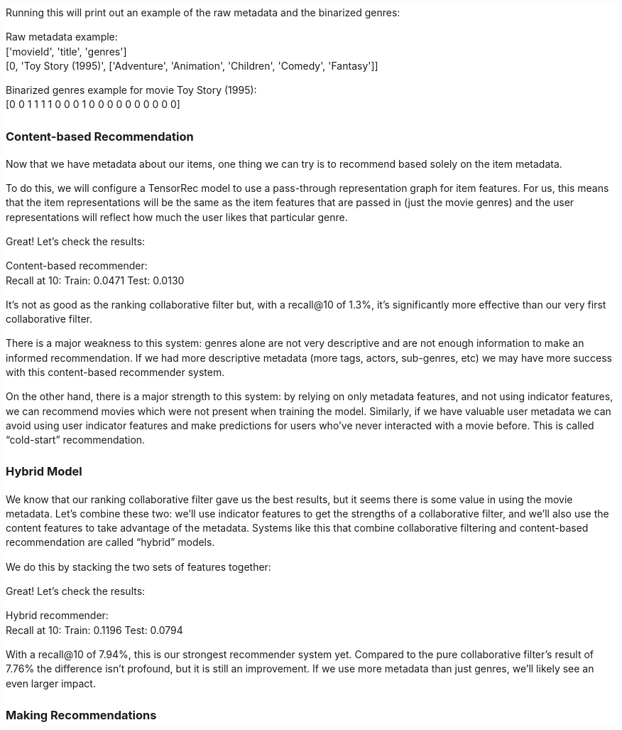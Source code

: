 Running this will print out an example of the raw metadata and the binarized genres:

Raw metadata example:  
\['movieId', 'title', 'genres'\]  
\[0, 'Toy Story (1995)', \['Adventure', 'Animation', 'Children', 'Comedy', 'Fantasy'\]\]

Binarized genres example for movie Toy Story (1995):  
\[0 0 1 1 1 1 0 0 0 1 0 0 0 0 0 0 0 0 0 0\]

### Content-based Recommendation

Now that we have metadata about our items, one thing we can try is to recommend based solely on the item metadata.

To do this, we will configure a TensorRec model to use a pass-through representation graph for item features. For us, this means that the item representations will be the same as the item features that are passed in (just the movie genres) and the user representations will reflect how much the user likes that particular genre.

Great! Let’s check the results:

Content-based recommender:  
Recall at 10: Train: 0.0471 Test: 0.0130

It’s not as good as the ranking collaborative filter but, with a recall@10 of 1.3%, it’s significantly more effective than our very first collaborative filter.

There is a major weakness to this system: genres alone are not very descriptive and are not enough information to make an informed recommendation. If we had more descriptive metadata (more tags, actors, sub-genres, etc) we may have more success with this content-based recommender system.

On the other hand, there is a major strength to this system: by relying on only metadata features, and not using indicator features, we can recommend movies which were not present when training the model. Similarly, if we have valuable user metadata we can avoid using user indicator features and make predictions for users who’ve never interacted with a movie before. This is called “cold-start” recommendation.

### Hybrid Model

We know that our ranking collaborative filter gave us the best results, but it seems there is some value in using the movie metadata. Let’s combine these two: we’ll use indicator features to get the strengths of a collaborative filter, and we’ll also use the content features to take advantage of the metadata. Systems like this that combine collaborative filtering and content-based recommendation are called “hybrid” models.

We do this by stacking the two sets of features together:

Great! Let’s check the results:

Hybrid recommender:  
Recall at 10: Train: 0.1196 Test: 0.0794

With a recall@10 of 7.94%, this is our strongest recommender system yet. Compared to the pure collaborative filter’s result of 7.76% the difference isn’t profound, but it is still an improvement. If we use more metadata than just genres, we’ll likely see an even larger impact.

### Making Recommendations
